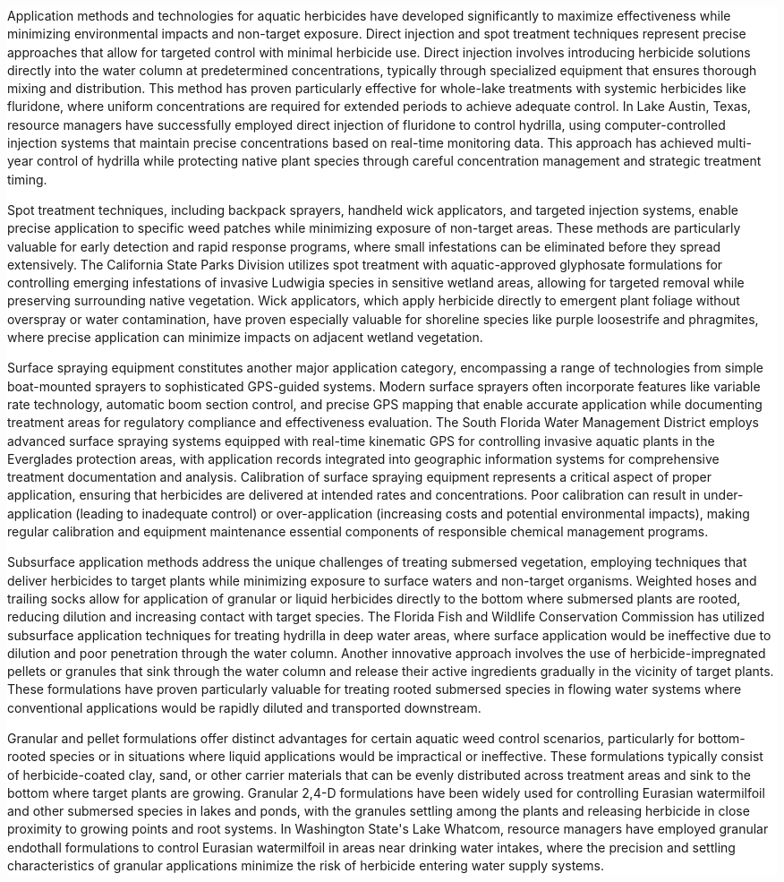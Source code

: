 Application methods and technologies for aquatic herbicides have developed significantly to maximize effectiveness while minimizing environmental impacts and non-target exposure. Direct injection and spot treatment techniques represent precise approaches that allow for targeted control with minimal herbicide use. Direct injection involves introducing herbicide solutions directly into the water column at predetermined concentrations, typically through specialized equipment that ensures thorough mixing and distribution. This method has proven particularly effective for whole-lake treatments with systemic herbicides like fluridone, where uniform concentrations are required for extended periods to achieve adequate control. In Lake Austin, Texas, resource managers have successfully employed direct injection of fluridone to control hydrilla, using computer-controlled injection systems that maintain precise concentrations based on real-time monitoring data. This approach has achieved multi-year control of hydrilla while protecting native plant species through careful concentration management and strategic treatment timing.

Spot treatment techniques, including backpack sprayers, handheld wick applicators, and targeted injection systems, enable precise application to specific weed patches while minimizing exposure of non-target areas. These methods are particularly valuable for early detection and rapid response programs, where small infestations can be eliminated before they spread extensively. The California State Parks Division utilizes spot treatment with aquatic-approved glyphosate formulations for controlling emerging infestations of invasive Ludwigia species in sensitive wetland areas, allowing for targeted removal while preserving surrounding native vegetation. Wick applicators, which apply herbicide directly to emergent plant foliage without overspray or water contamination, have proven especially valuable for shoreline species like purple loosestrife and phragmites, where precise application can minimize impacts on adjacent wetland vegetation.

Surface spraying equipment constitutes another major application category, encompassing a range of technologies from simple boat-mounted sprayers to sophisticated GPS-guided systems. Modern surface sprayers often incorporate features like variable rate technology, automatic boom section control, and precise GPS mapping that enable accurate application while documenting treatment areas for regulatory compliance and effectiveness evaluation. The South Florida Water Management District employs advanced surface spraying systems equipped with real-time kinematic GPS for controlling invasive aquatic plants in the Everglades protection areas, with application records integrated into geographic information systems for comprehensive treatment documentation and analysis. Calibration of surface spraying equipment represents a critical aspect of proper application, ensuring that herbicides are delivered at intended rates and concentrations. Poor calibration can result in under-application (leading to inadequate control) or over-application (increasing costs and potential environmental impacts), making regular calibration and equipment maintenance essential components of responsible chemical management programs.

Subsurface application methods address the unique challenges of treating submersed vegetation, employing techniques that deliver herbicides to target plants while minimizing exposure to surface waters and non-target organisms. Weighted hoses and trailing socks allow for application of granular or liquid herbicides directly to the bottom where submersed plants are rooted, reducing dilution and increasing contact with target species. The Florida Fish and Wildlife Conservation Commission has utilized subsurface application techniques for treating hydrilla in deep water areas, where surface application would be ineffective due to dilution and poor penetration through the water column. Another innovative approach involves the use of herbicide-impregnated pellets or granules that sink through the water column and release their active ingredients gradually in the vicinity of target plants. These formulations have proven particularly valuable for treating rooted submersed species in flowing water systems where conventional applications would be rapidly diluted and transported downstream.

Granular and pellet formulations offer distinct advantages for certain aquatic weed control scenarios, particularly for bottom-rooted species or in situations where liquid applications would be impractical or ineffective. These formulations typically consist of herbicide-coated clay, sand, or other carrier materials that can be evenly distributed across treatment areas and sink to the bottom where target plants are growing. Granular 2,4-D formulations have been widely used for controlling Eurasian watermilfoil and other submersed species in lakes and ponds, with the granules settling among the plants and releasing herbicide in close proximity to growing points and root systems. In Washington State's Lake Whatcom, resource managers have employed granular endothall formulations to control Eurasian watermilfoil in areas near drinking water intakes, where the precision and settling characteristics of granular applications minimize the risk of herbicide entering water supply systems.
